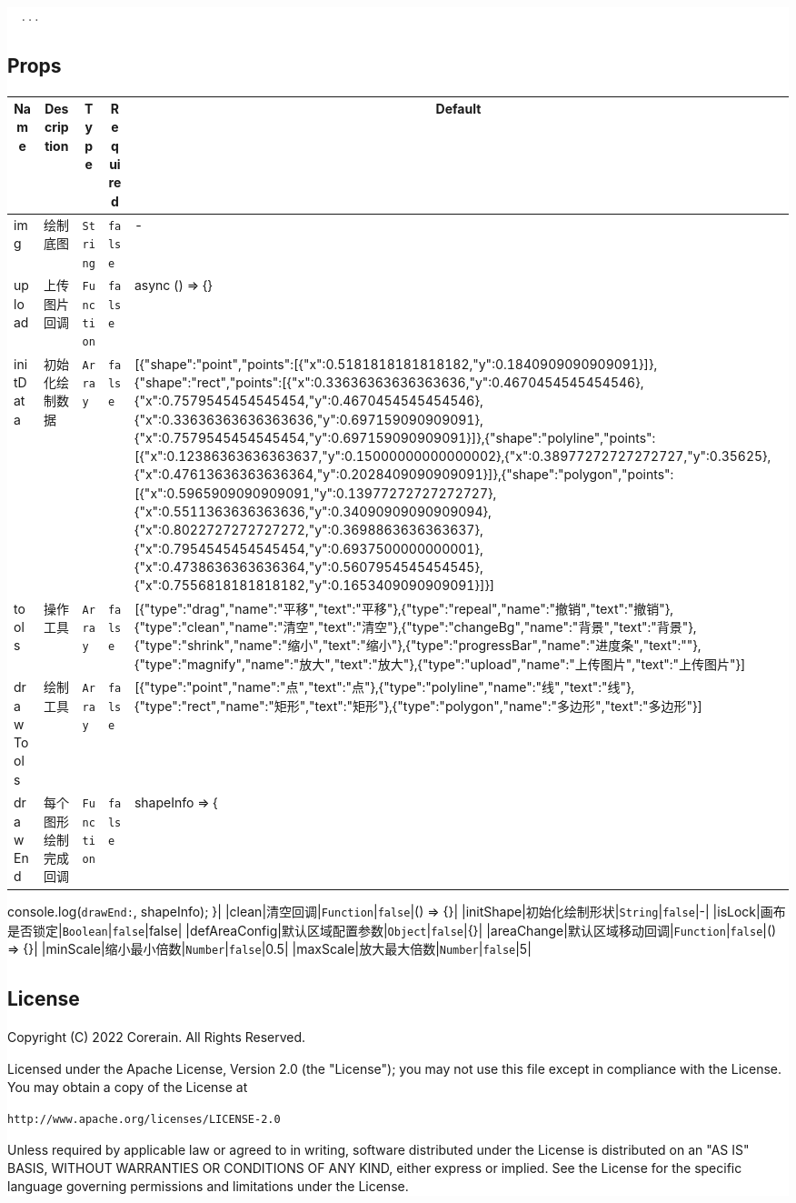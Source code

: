 ``` js
  ...
```

## Props

|Name|Description|Type|Required|Default|
|---|---|---|---|---|
|img|绘制底图|`String`|`false`|-|
|upload|上传图片回调|`Function`|`false`|async () => {}|
|initData|初始化绘制数据|`Array`|`false`|[{"shape":"point","points":[{"x":0.5181818181818182,"y":0.1840909090909091}]},{"shape":"rect","points":[{"x":0.33636363636363636,"y":0.4670454545454546},{"x":0.7579545454545454,"y":0.4670454545454546},{"x":0.33636363636363636,"y":0.697159090909091},{"x":0.7579545454545454,"y":0.697159090909091}]},{"shape":"polyline","points":[{"x":0.12386363636363637,"y":0.15000000000000002},{"x":0.38977272727272727,"y":0.35625},{"x":0.47613636363636364,"y":0.2028409090909091}]},{"shape":"polygon","points":[{"x":0.5965909090909091,"y":0.13977272727272727},{"x":0.5511363636363636,"y":0.34090909090909094},{"x":0.8022727272727272,"y":0.3698863636363637},{"x":0.7954545454545454,"y":0.6937500000000001},{"x":0.4738636363636364,"y":0.5607954545454545},{"x":0.7556818181818182,"y":0.1653409090909091}]}]|
|tools|操作工具|`Array`|`false`|[{"type":"drag","name":"平移","text":"平移"},{"type":"repeal","name":"撤销","text":"撤销"},{"type":"clean","name":"清空","text":"清空"},{"type":"changeBg","name":"背景","text":"背景"},{"type":"shrink","name":"缩小","text":"缩小"},{"type":"progressBar","name":"进度条","text":""},{"type":"magnify","name":"放大","text":"放大"},{"type":"upload","name":"上传图片","text":"上传图片"}]|
|drawTools|绘制工具|`Array`|`false`|[{"type":"point","name":"点","text":"点"},{"type":"polyline","name":"线","text":"线"},{"type":"rect","name":"矩形","text":"矩形"},{"type":"polygon","name":"多边形","text":"多边形"}]|
|drawEnd|每个图形绘制完成回调|`Function`|`false`|shapeInfo => {
  console.log(`drawEnd:`, shapeInfo);
}|
|clean|清空回调|`Function`|`false`|() => {}|
|initShape|初始化绘制形状|`String`|`false`|-|
|isLock|画布是否锁定|`Boolean`|`false`|false|
|defAreaConfig|默认区域配置参数|`Object`|`false`|{}|
|areaChange|默认区域移动回调|`Function`|`false`|() => {}|
|minScale|缩小最小倍数|`Number`|`false`|0.5|
|maxScale|放大最大倍数|`Number`|`false`|5|


## License

Copyright (C) 2022 Corerain. All Rights Reserved.

Licensed under the Apache License, Version 2.0 (the "License");
you may not use this file except in compliance with the License.
You may obtain a copy of the License at

    http://www.apache.org/licenses/LICENSE-2.0

Unless required by applicable law or agreed to in writing, software
distributed under the License is distributed on an "AS IS" BASIS,
WITHOUT WARRANTIES OR CONDITIONS OF ANY KIND, either express or implied.
See the License for the specific language governing permissions and
limitations under the License.
